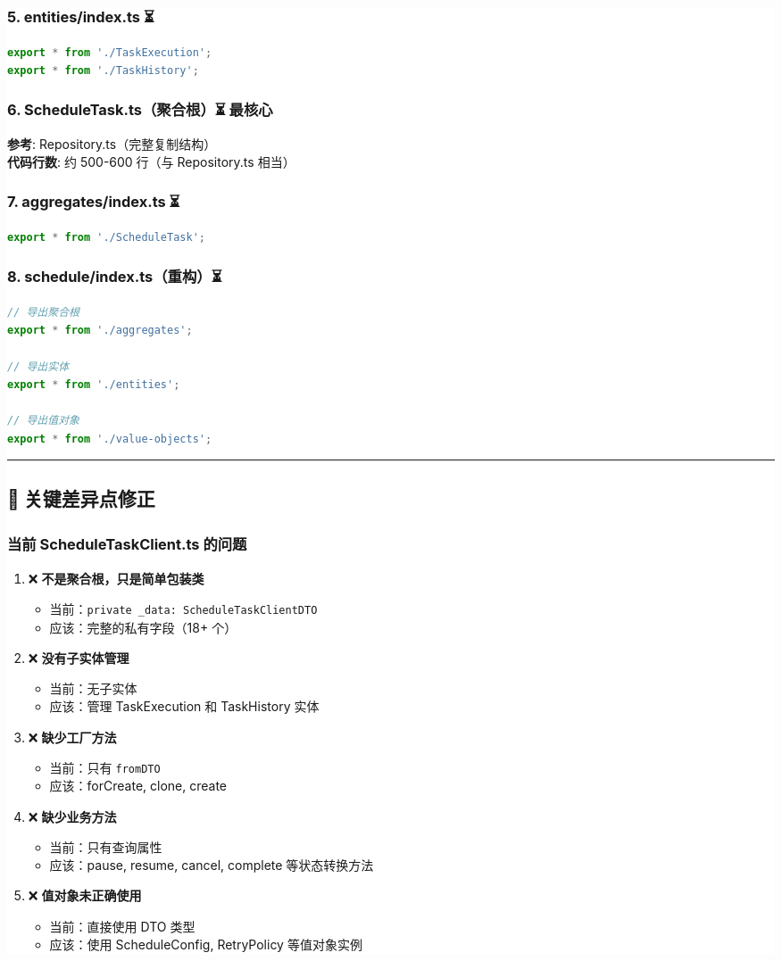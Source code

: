### 5. entities/index.ts ⏳
```typescript
export * from './TaskExecution';
export * from './TaskHistory';
```

### 6. ScheduleTask.ts（聚合根）⏳ **最核心**
**参考**: Repository.ts（完整复制结构）  
**代码行数**: 约 500-600 行（与 Repository.ts 相当）

### 7. aggregates/index.ts ⏳
```typescript
export * from './ScheduleTask';
```

### 8. schedule/index.ts（重构）⏳
```typescript
// 导出聚合根
export * from './aggregates';

// 导出实体
export * from './entities';

// 导出值对象
export * from './value-objects';
```

---

## 🎯 关键差异点修正

### 当前 ScheduleTaskClient.ts 的问题

1. ❌ **不是聚合根，只是简单包装类**
   - 当前：`private _data: ScheduleTaskClientDTO`
   - 应该：完整的私有字段（18+ 个）

2. ❌ **没有子实体管理**
   - 当前：无子实体
   - 应该：管理 TaskExecution 和 TaskHistory 实体

3. ❌ **缺少工厂方法**
   - 当前：只有 `fromDTO`
   - 应该：forCreate, clone, create

4. ❌ **缺少业务方法**
   - 当前：只有查询属性
   - 应该：pause, resume, cancel, complete 等状态转换方法

5. ❌ **值对象未正确使用**
   - 当前：直接使用 DTO 类型
   - 应该：使用 ScheduleConfig, RetryPolicy 等值对象实例
